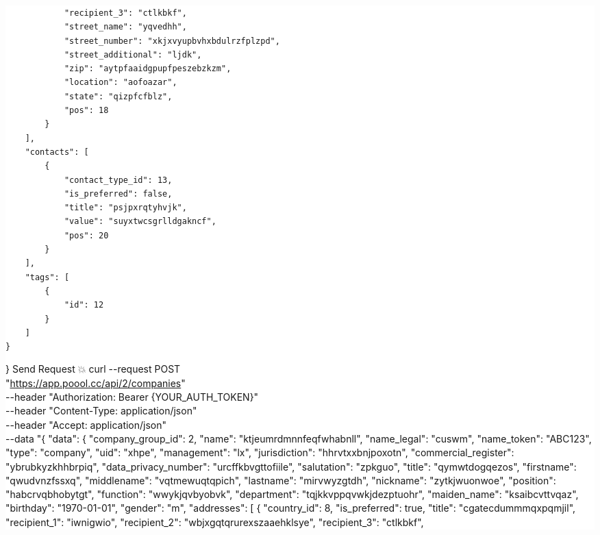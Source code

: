                 "recipient_3": "ctlkbkf",
                "street_name": "yqvedhh",
                "street_number": "xkjxvyupbvhxbdulrzfplzpd",
                "street_additional": "ljdk",
                "zip": "aytpfaaidgpupfpeszebzkzm",
                "location": "aofoazar",
                "state": "qizpfcfblz",
                "pos": 18
            }
        ],
        "contacts": [
            {
                "contact_type_id": 13,
                "is_preferred": false,
                "title": "psjpxrqtyhvjk",
                "value": "suyxtwcsgrlldgakncf",
                "pos": 20
            }
        ],
        "tags": [
            {
                "id": 12
            }
        ]
    }
}
Send Request 💥
curl --request POST \
    "https://app.poool.cc/api/2/companies" \
    --header "Authorization: Bearer {YOUR_AUTH_TOKEN}" \
    --header "Content-Type: application/json" \
    --header "Accept: application/json" \
    --data "{
    \"data\": {
        \"company_group_id\": 2,
        \"name\": \"ktjeumrdmnnfeqfwhabnll\",
        \"name_legal\": \"cuswm\",
        \"name_token\": \"ABC123\",
        \"type\": \"company\",
        \"uid\": \"xhpe\",
        \"management\": \"lx\",
        \"jurisdiction\": \"hhrvtxxbnjpoxotn\",
        \"commercial_register\": \"ybrubkyzkhhbrpiq\",
        \"data_privacy_number\": \"urcffkbvgttofiile\",
        \"salutation\": \"zpkguo\",
        \"title\": \"qymwtdogqezos\",
        \"firstname\": \"qwudvnzfssxq\",
        \"middlename\": \"vqtmewuqtqpich\",
        \"lastname\": \"mirvwyzgtdh\",
        \"nickname\": \"zytkjwuonwoe\",
        \"position\": \"habcrvqbhobytgt\",
        \"function\": \"wwykjqvbyobvk\",
        \"department\": \"tqjkkvppqvwkjdezptuohr\",
        \"maiden_name\": \"ksaibcvttvqaz\",
        \"birthday\": \"1970-01-01\",
        \"gender\": \"m\",
        \"addresses\": [
            {
                \"country_id\": 8,
                \"is_preferred\": true,
                \"title\": \"cgatecdummmqxpqmjil\",
                \"recipient_1\": \"iwnigwio\",
                \"recipient_2\": \"wbjxgqtqrurexszaaehklsye\",
                \"recipient_3\": \"ctlkbkf\",